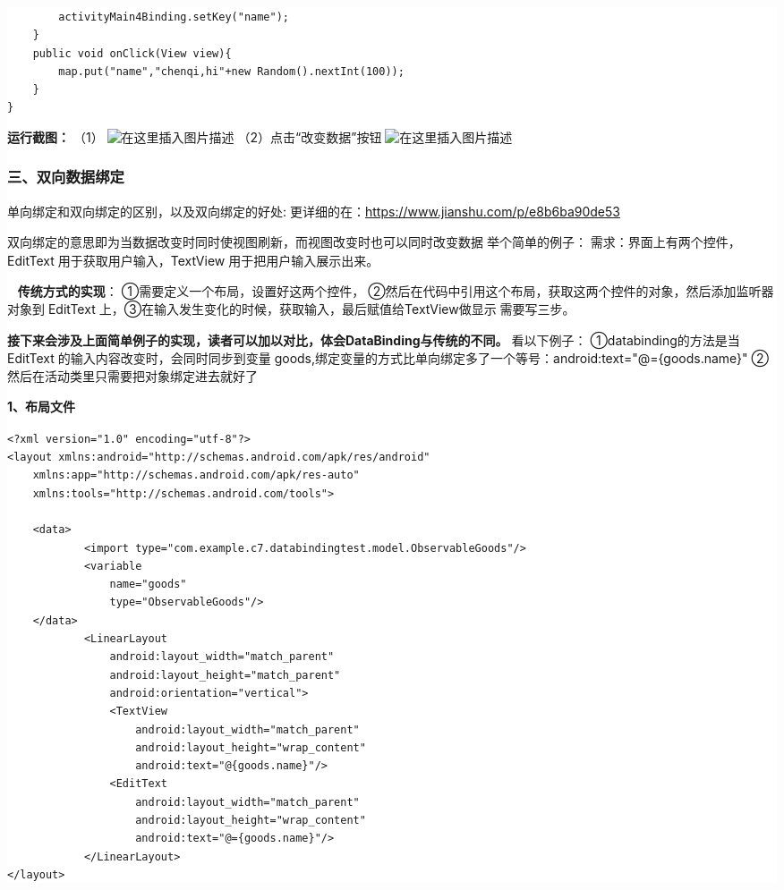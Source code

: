 ```
        activityMain4Binding.setKey("name");
    }
    public void onClick(View view){
        map.put("name","chenqi,hi"+new Random().nextInt(100));
    }
}
```
**运行截图：**
（1）
![在这里插入图片描述](https://img-blog.csdnimg.cn/2019053110581055.jpg?x-oss-process=image/watermark,type_ZmFuZ3poZW5naGVpdGk,shadow_10,text_aHR0cHM6Ly9ibG9nLmNzZG4ubmV0L3ZpdmljNw==,size_16,color_FFFFFF,t_70)
（2）点击“改变数据”按钮
![在这里插入图片描述](https://img-blog.csdnimg.cn/20190531105819913.jpg?x-oss-process=image/watermark,type_ZmFuZ3poZW5naGVpdGk,shadow_10,text_aHR0cHM6Ly9ibG9nLmNzZG4ubmV0L3ZpdmljNw==,size_16,color_FFFFFF,t_70)
<br>

### 三、双向数据绑定
单向绑定和双向绑定的区别，以及双向绑定的好处:
更详细的在：https://www.jianshu.com/p/e8b6ba90de53

双向绑定的意思即为当数据改变时同时使视图刷新，而视图改变时也可以同时改变数据
举个简单的例子：
需求：界面上有两个控件，EditText 用于获取用户输入，TextView 用于把用户输入展示出来。

&nbsp; &nbsp;**传统方式的实现**：
①需要定义一个布局，设置好这两个控件，
②然后在代码中引用这个布局，获取这两个控件的对象，然后添加监听器对象到 EditText 上，③在输入发生变化的时候，获取输入，最后赋值给TextView做显示
需要写三步。

**接下来会涉及上面简单例子的实现，读者可以加以对比，体会DataBinding与传统的不同。**
看以下例子：
①databinding的方法是当 EditText 的输入内容改变时，会同时同步到变量 goods,绑定变量的方式比单向绑定多了一个等号：android:text="@={goods.name}"
②然后在活动类里只需要把对象绑定进去就好了

**1、布局文件**
```
<?xml version="1.0" encoding="utf-8"?>
<layout xmlns:android="http://schemas.android.com/apk/res/android"
    xmlns:app="http://schemas.android.com/apk/res-auto"
    xmlns:tools="http://schemas.android.com/tools">

    <data>
            <import type="com.example.c7.databindingtest.model.ObservableGoods"/>
            <variable
                name="goods"
                type="ObservableGoods"/>
    </data>
            <LinearLayout
                android:layout_width="match_parent"
                android:layout_height="match_parent"
                android:orientation="vertical">
                <TextView
                    android:layout_width="match_parent"
                    android:layout_height="wrap_content"
                    android:text="@{goods.name}"/>
                <EditText
                    android:layout_width="match_parent"
                    android:layout_height="wrap_content"
                    android:text="@={goods.name}"/>
            </LinearLayout>
</layout>
```
